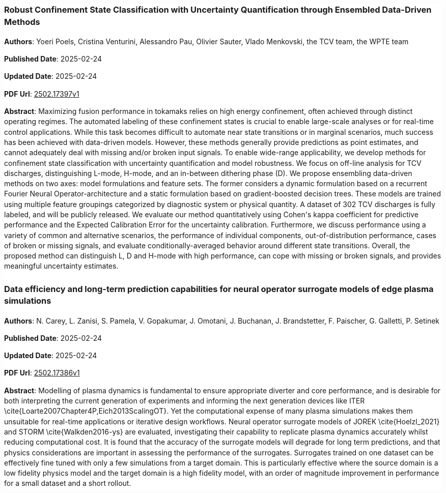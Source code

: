 
### Robust Confinement State Classification with Uncertainty Quantification through Ensembled Data-Driven Methods
**Authors**: Yoeri Poels, Cristina Venturini, Alessandro Pau, Olivier Sauter, Vlado Menkovski, the TCV team, the WPTE team

**Published Date**: 2025-02-24

**Updated Date**: 2025-02-24

**PDF Url**: [2502.17397v1](http://arxiv.org/pdf/2502.17397v1)

**Abstract**: Maximizing fusion performance in tokamaks relies on high energy confinement,
often achieved through distinct operating regimes. The automated labeling of
these confinement states is crucial to enable large-scale analyses or for
real-time control applications. While this task becomes difficult to automate
near state transitions or in marginal scenarios, much success has been achieved
with data-driven models. However, these methods generally provide predictions
as point estimates, and cannot adequately deal with missing and/or broken input
signals. To enable wide-range applicability, we develop methods for confinement
state classification with uncertainty quantification and model robustness. We
focus on off-line analysis for TCV discharges, distinguishing L-mode, H-mode,
and an in-between dithering phase (D). We propose ensembling data-driven
methods on two axes: model formulations and feature sets. The former considers
a dynamic formulation based on a recurrent Fourier Neural Operator-architecture
and a static formulation based on gradient-boosted decision trees. These models
are trained using multiple feature groupings categorized by diagnostic system
or physical quantity. A dataset of 302 TCV discharges is fully labeled, and
will be publicly released. We evaluate our method quantitatively using Cohen's
kappa coefficient for predictive performance and the Expected Calibration Error
for the uncertainty calibration. Furthermore, we discuss performance using a
variety of common and alternative scenarios, the performance of individual
components, out-of-distribution performance, cases of broken or missing
signals, and evaluate conditionally-averaged behavior around different state
transitions. Overall, the proposed method can distinguish L, D and H-mode with
high performance, can cope with missing or broken signals, and provides
meaningful uncertainty estimates.


### Data efficiency and long-term prediction capabilities for neural operator surrogate models of edge plasma simulations
**Authors**: N. Carey, L. Zanisi, S. Pamela, V. Gopakumar, J. Omotani, J. Buchanan, J. Brandstetter, F. Paischer, G. Galletti, P. Setinek

**Published Date**: 2025-02-24

**Updated Date**: 2025-02-24

**PDF Url**: [2502.17386v1](http://arxiv.org/pdf/2502.17386v1)

**Abstract**: Modelling of plasma dynamics is fundamental to ensure appropriate diverter
and core performance, and is desirable for both interpreting the current
generation of experiments and informing the next generation devices like ITER
\cite{Loarte2007Chapter4P,Eich2013ScalingOT}. Yet the computational expense of
many plasma simulations makes them unsuitable for real-time applications or
iterative design workflows. Neural operator surrogate models of JOREK
\cite{Hoelzl_2021} and STORM \cite{Walkden2016-ys} are evaluated, investigating
their capability to replicate plasma dynamics accurately whilst reducing
computational cost. It is found that the accuracy of the surrogate models will
degrade for long term predictions, and that physics considerations are
important in assessing the performance of the surrogates. Surrogates trained on
one dataset can be effectively fine tuned with only a few simulations from a
target domain. This is particularly effective where the source domain is a low
fidelity physics model and the target domain is a high fidelity model, with an
order of magnitude improvement in performance for a small dataset and a short
rollout.
